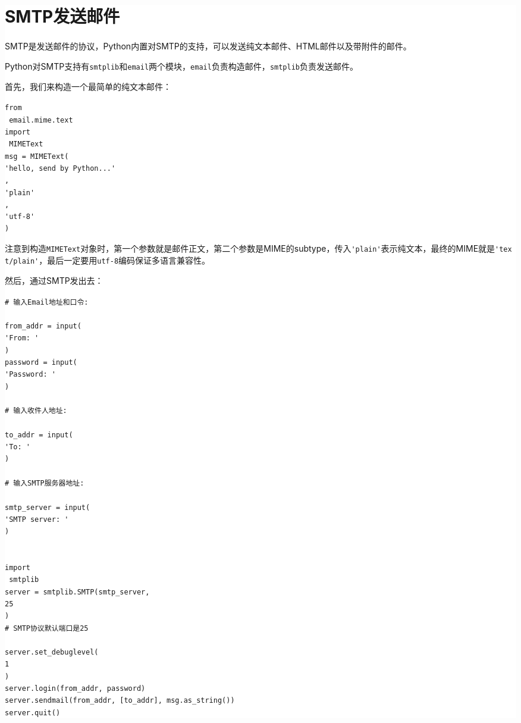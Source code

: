 # SMTP发送邮件

SMTP是发送邮件的协议，Python内置对SMTP的支持，可以发送纯文本邮件、HTML邮件以及带附件的邮件。

Python对SMTP支持有`smtplib`和`email`两个模块，`email`负责构造邮件，`smtplib`负责发送邮件。

首先，我们来构造一个最简单的纯文本邮件：

```
from
 email.mime.text 
import
 MIMEText
msg = MIMEText(
'hello, send by Python...'
, 
'plain'
, 
'utf-8'
)

```

注意到构造`MIMEText`对象时，第一个参数就是邮件正文，第二个参数是MIME的subtype，传入`'plain'`表示纯文本，最终的MIME就是`'text/plain'`，最后一定要用`utf-8`编码保证多语言兼容性。

然后，通过SMTP发出去：

```
# 输入Email地址和口令:

from_addr = input(
'From: '
)
password = input(
'Password: '
)

# 输入收件人地址:

to_addr = input(
'To: '
)

# 输入SMTP服务器地址:

smtp_server = input(
'SMTP server: '
)


import
 smtplib
server = smtplib.SMTP(smtp_server, 
25
) 
# SMTP协议默认端口是25

server.set_debuglevel(
1
)
server.login(from_addr, password)
server.sendmail(from_addr, [to_addr], msg.as_string())
server.quit()

```